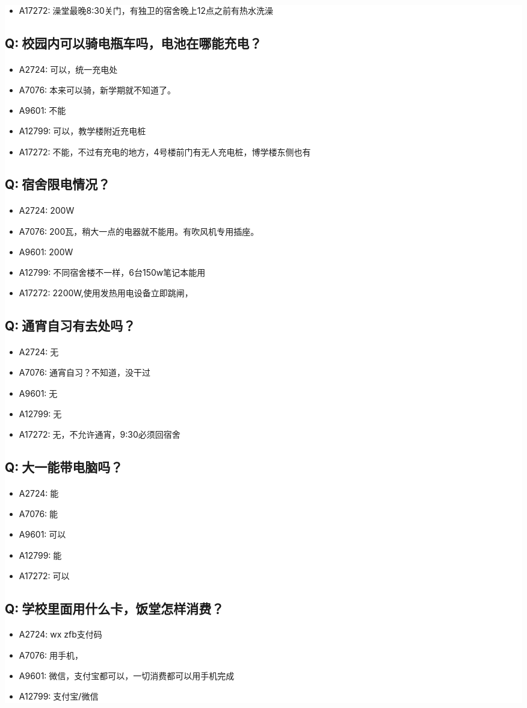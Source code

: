 - A17272: 澡堂最晚8:30关门，有独卫的宿舍晚上12点之前有热水洗澡

## Q: 校园内可以骑电瓶车吗，电池在哪能充电？

- A2724: 可以，统一充电处

- A7076: 本来可以骑，新学期就不知道了。

- A9601: 不能

- A12799: 可以，教学楼附近充电桩

- A17272: 不能，不过有充电的地方，4号楼前门有无人充电桩，博学楼东侧也有

## Q: 宿舍限电情况？

- A2724: 200W

- A7076: 200瓦，稍大一点的电器就不能用。有吹风机专用插座。

- A9601: 200W

- A12799: 不同宿舍楼不一样，6台150w笔记本能用

- A17272: 2200W,使用发热用电设备立即跳闸，

## Q: 通宵自习有去处吗？

- A2724: 无

- A7076: 通宵自习？不知道，没干过

- A9601: 无

- A12799: 无

- A17272: 无，不允许通宵，9:30必须回宿舍

## Q: 大一能带电脑吗？

- A2724: 能

- A7076: 能

- A9601: 可以

- A12799: 能

- A17272: 可以

## Q: 学校里面用什么卡，饭堂怎样消费？

- A2724: wx zfb支付码

- A7076: 用手机，

- A9601: 微信，支付宝都可以，一切消费都可以用手机完成

- A12799: 支付宝/微信

